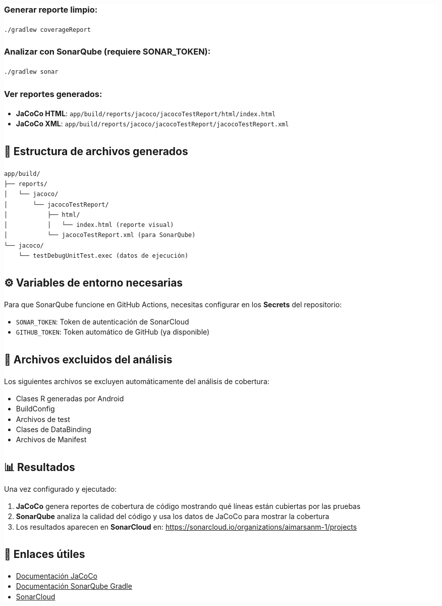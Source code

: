### Generar reporte limpio:
```bash
./gradlew coverageReport
```

### Analizar con SonarQube (requiere SONAR_TOKEN):
```bash
./gradlew sonar
```

### Ver reportes generados:
- **JaCoCo HTML**: `app/build/reports/jacoco/jacocoTestReport/html/index.html`
- **JaCoCo XML**: `app/build/reports/jacoco/jacocoTestReport/jacocoTestReport.xml`

## 📁 Estructura de archivos generados

```
app/build/
├── reports/
│   └── jacoco/
│       └── jacocoTestReport/
│           ├── html/
│           │   └── index.html (reporte visual)
│           └── jacocoTestReport.xml (para SonarQube)
└── jacoco/
    └── testDebugUnitTest.exec (datos de ejecución)
```

## ⚙️ Variables de entorno necesarias

Para que SonarQube funcione en GitHub Actions, necesitas configurar en los **Secrets** del repositorio:

- `SONAR_TOKEN`: Token de autenticación de SonarCloud
- `GITHUB_TOKEN`: Token automático de GitHub (ya disponible)

## 🎯 Archivos excluidos del análisis

Los siguientes archivos se excluyen automáticamente del análisis de cobertura:

- Clases R generadas por Android
- BuildConfig
- Archivos de test
- Clases de DataBinding
- Archivos de Manifest

## 📊 Resultados

Una vez configurado y ejecutado:

1. **JaCoCo** genera reportes de cobertura de código mostrando qué líneas están cubiertas por las pruebas
2. **SonarQube** analiza la calidad del código y usa los datos de JaCoCo para mostrar la cobertura
3. Los resultados aparecen en **SonarCloud** en: https://sonarcloud.io/organizations/aimarsanm-1/projects

## 🔗 Enlaces útiles

- [Documentación JaCoCo](https://docs.gradle.org/current/userguide/jacoco_plugin.html)
- [Documentación SonarQube Gradle](https://docs.sonarqube.org/latest/analysis/scan/sonarscanner-for-gradle/)
- [SonarCloud](https://sonarcloud.io/)